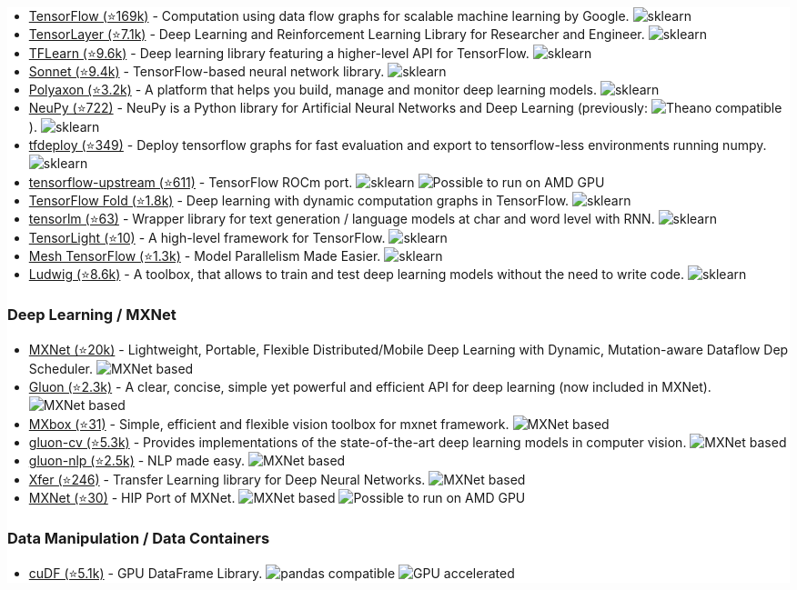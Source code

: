 *   [TensorFlow (⭐169k)](https://github.com/tensorflow/tensorflow) - Computation using data flow graphs for scalable machine learning by Google. <img height="20" src="https://github.com/krzjoa/awesome-python-data-science/raw/master/img/tf_big2.png" alt="sklearn">
*   [TensorLayer (⭐7.1k)](https://github.com/zsdonghao/tensorlayer) - Deep Learning and Reinforcement Learning Library for Researcher and Engineer. <img height="20" src="https://github.com/krzjoa/awesome-python-data-science/raw/master/img/tf_big2.png" alt="sklearn">
*   [TFLearn (⭐9.6k)](https://github.com/tflearn/tflearn) - Deep learning library featuring a higher-level API for TensorFlow. <img height="20" src="https://github.com/krzjoa/awesome-python-data-science/raw/master/img/tf_big2.png" alt="sklearn">
*   [Sonnet (⭐9.4k)](https://github.com/deepmind/sonnet) - TensorFlow-based neural network library. <img height="20" src="https://github.com/krzjoa/awesome-python-data-science/raw/master/img/tf_big2.png" alt="sklearn">
*   [Polyaxon (⭐3.2k)](https://github.com/polyaxon/polyaxon) - A platform that helps you build, manage and monitor deep learning models. <img height="20" src="https://github.com/krzjoa/awesome-python-data-science/raw/master/img/tf_big2.png" alt="sklearn">
*   [NeuPy (⭐722)](https://github.com/itdxer/neupy) - NeuPy is a Python library for Artificial Neural Networks and Deep Learning (previously: <img height="20" src="https://github.com/krzjoa/awesome-python-data-science/raw/master/img/theano_big.png" alt="Theano compatible">). <img height="20" src="https://github.com/krzjoa/awesome-python-data-science/raw/master/img/tf_big2.png" alt="sklearn">
*   [tfdeploy (⭐349)](https://github.com/riga/tfdeploy) - Deploy tensorflow graphs for fast evaluation and export to tensorflow-less environments running numpy. <img height="20" src="https://github.com/krzjoa/awesome-python-data-science/raw/master/img/tf_big2.png" alt="sklearn">
*   [tensorflow-upstream (⭐611)](https://github.com/ROCmSoftwarePlatform/tensorflow-upstream) - TensorFlow ROCm port. <img height="20" src="https://github.com/krzjoa/awesome-python-data-science/raw/master/img/tf_big2.png" alt="sklearn"> <img height="20" src="https://github.com/krzjoa/awesome-python-data-science/raw/master/img/amd_big.png" alt="Possible to run on AMD GPU">
*   [TensorFlow Fold (⭐1.8k)](https://github.com/tensorflow/fold) - Deep learning with dynamic computation graphs in TensorFlow. <img height="20" src="https://github.com/krzjoa/awesome-python-data-science/raw/master/img/tf_big2.png" alt="sklearn">
*   [tensorlm (⭐63)](https://github.com/batzner/tensorlm) - Wrapper library for text generation / language models at char and word level with RNN. <img height="20" src="https://github.com/krzjoa/awesome-python-data-science/raw/master/img/tf_big2.png" alt="sklearn">
*   [TensorLight (⭐10)](https://github.com/bsautermeister/tensorlight) - A high-level framework for TensorFlow. <img height="20" src="https://github.com/krzjoa/awesome-python-data-science/raw/master/img/tf_big2.png" alt="sklearn">
*   [Mesh TensorFlow (⭐1.3k)](https://github.com/tensorflow/mesh) - Model Parallelism Made Easier. <img height="20" src="https://github.com/krzjoa/awesome-python-data-science/raw/master/img/tf_big2.png" alt="sklearn">
*   [Ludwig (⭐8.6k)](https://github.com/uber/ludwig) - A toolbox, that allows to train and test deep learning models without the need to write code. <img height="20" src="https://github.com/krzjoa/awesome-python-data-science/raw/master/img/tf_big2.png" alt="sklearn">

### Deep Learning / MXNet

*   [MXNet (⭐20k)](https://github.com/apache/incubator-mxnet) - Lightweight, Portable, Flexible Distributed/Mobile Deep Learning with Dynamic, Mutation-aware Dataflow Dep Scheduler. <img height="20" src="https://github.com/krzjoa/awesome-python-data-science/raw/master/img/mxnet_big.png" alt="MXNet based">
*   [Gluon (⭐2.3k)](https://github.com/gluon-api/gluon-api) - A clear, concise, simple yet powerful and efficient API for deep learning (now included in MXNet). <img height="20" src="https://github.com/krzjoa/awesome-python-data-science/raw/master/img/mxnet_big.png" alt="MXNet based">
*   [MXbox (⭐31)](https://github.com/Lyken17/mxbox) - Simple, efficient and flexible vision toolbox for mxnet framework. <img height="20" src="https://github.com/krzjoa/awesome-python-data-science/raw/master/img/mxnet_big.png" alt="MXNet based">
*   [gluon-cv (⭐5.3k)](https://github.com/dmlc/gluon-cv) - Provides implementations of the state-of-the-art  deep learning models in computer vision. <img height="20" src="https://github.com/krzjoa/awesome-python-data-science/raw/master/img/mxnet_big.png" alt="MXNet based">
*   [gluon-nlp (⭐2.5k)](https://github.com/dmlc/gluon-nlp) - NLP made easy. <img height="20" src="https://github.com/krzjoa/awesome-python-data-science/raw/master/img/mxnet_big.png" alt="MXNet based">
*   [Xfer (⭐246)](https://github.com/amzn/xfer) - Transfer Learning library for Deep Neural Networks. <img height="20" src="https://github.com/krzjoa/awesome-python-data-science/raw/master/img/mxnet_big.png" alt="MXNet based">
*   [MXNet (⭐30)](https://github.com/ROCmSoftwarePlatform/mxnet) - HIP Port of MXNet. <img height="20" src="https://github.com/krzjoa/awesome-python-data-science/raw/master/img/mxnet_big.png" alt="MXNet based"> <img height="20" src="https://github.com/krzjoa/awesome-python-data-science/raw/master/img/amd_big.png" alt="Possible to run on AMD GPU">

### Data Manipulation / Data Containers

*   [cuDF (⭐5.1k)](https://github.com/rapidsai/cudf) - GPU DataFrame Library. <img height="20" src="https://github.com/krzjoa/awesome-python-data-science/raw/master/img/pandas_big.png" alt="pandas compatible"> <img height="20" src="https://github.com/krzjoa/awesome-python-data-science/raw/master/img/gpu_big.png" alt="GPU accelerated">